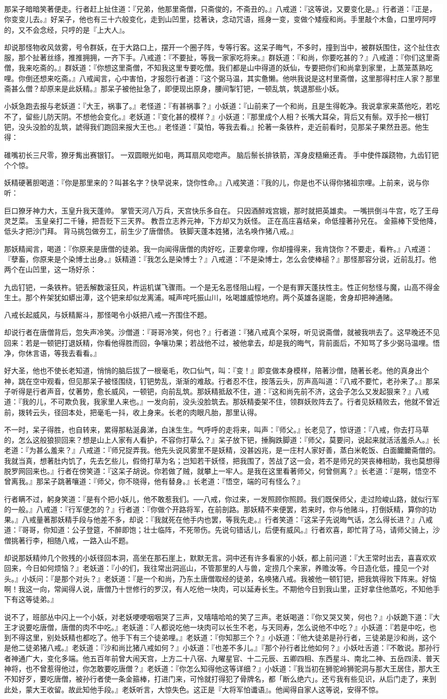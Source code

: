 那呆子暗暗笑著便走。行者赶上扯住道：『兄弟，他那里斋僧，只斋俊的，不斋丑的。』八戒道：『这等说，又要变化是。』行者道：『正是，你变变儿去。』好呆子，他也有三十六般变化，走到山凹里，捻著诀，念动咒语，摇身一变，变做个矮瘦和尚。手里敲个木鱼，口里哼阿哼的，又不会念经，只哼的是『上大人』。

却说那怪物收风敛雾，号令群妖，在于大路口上，摆开一个圈子阵，专等行客。这呆子晦气，不多时，撞到当中，被群妖围住，这个扯住衣服，那个扯著丝绦，推推拥拥，一齐下手。八戒道：『不要扯，等我一家家吃将来。』群妖道：『和尚，你要吃甚的？』八戒道：『你们这里斋僧，我来吃斋的。』群妖道：『你想这里斋僧，不知我这里专要吃僧。我们都是山中得道的妖仙，专要把你们和尚拿到家里，上蒸笼蒸熟吃哩。你倒还想来吃斋。』八戒闻言，心中害怕，才报怨行者道：『这个弼马温，其实惫懒。他哄我说是这村里斋僧，这里那得村庄人家？那里斋甚么僧？却原来是此妖精。』那呆子被他扯急了，即便现出原身，腰间掣钉钯，一顿乱筑，筑退那些小妖。

小妖急跑去报与老妖道：『大王，祸事了。』老怪道：『有甚祸事？』小妖道：『山前来了一个和尚，且是生得乾净。我说拿家来蒸他吃，若吃不了，留些儿防天阴。不想他会变化。』老妖道：『变化甚的模样？』小妖道：『那里成个人相？长嘴大耳朵，背后又有鬃。双手抡一根钉钯，没头没脸的乱筑，諕得我们跑回来报大王也。』老怪道：『莫怕，等我去看。』抡著一条铁杵，走近前看时，见那呆子果然丑恶。他生得：

碓嘴初长三尺零，獠牙觜出赛银钉。
一双圆眼光如电，两耳扇风唿唿声。
脑后鬃长排铁箭，浑身皮糙癞还青。
手中使件蹊跷物，九齿钉钯个个惊。

妖精硬著胆喝道：『你是那里来的？叫甚名字？快早说来，饶你性命。』八戒笑道：『我的儿，你是也不认得你猪祖宗哩。上前来，说与你听：

巨口獠牙神力大，玉皇升我天蓬帅。
掌管天河八万兵，天宫快乐多自在。
只因酒醉戏宫娥，那时就把英雄卖。
一嘴拱倒斗牛宫，吃了王母灵芝菜。
玉皇亲打二千锤，把吾贬下三天界。
教吾立志养元神，下方却又为妖怪。
正在高庄喜结亲，命低撞著孙兄在。
金箍棒下受他降，低头才把沙门拜。
背马挑包做夯工，前生少了唐僧债。
铁脚天蓬本姓猪，法名唤作猪八戒。』

那妖精闻言，喝道：『你原来是唐僧的徒弟。我一向闻得唐僧的肉好吃，正要拿你哩，你却撞得来，我肯饶你？不要走，看杵。』八戒道：『孽畜，你原来是个染博士出身。』妖精道：『我怎么是染博士？』八戒道：『不是染博士，怎么会使棒槌？』那怪那容分说，近前乱打。他两个在山凹里，这一场好杀：

九齿钉钯，一条铁杵。钯丢解数滚狂风，杵运机谋飞骤雨。一个是无名恶怪阻山程，一个是有罪天蓬扶性主。性正何愁怪与魔，山高不得金生土。那个杵架犹如蟒出潭，这个钯来却似龙离浦。喊声咤吒振山川，吆喝雄威惊地府。两个英雄各逞能，舍身却把神通赌。

八戒长起威风，与妖精厮斗，那怪喝令小妖把八戒一齐围住不题。

却说行者在唐僧背后，忽失声冷笑。沙僧道：『哥哥冷笑，何也？』行者道：『猪八戒真个呆呀，听见说斋僧，就被我哄去了。这早晚还不见回来：若是一顿钯打退妖精，你看他得胜而回，争嚷功果；若战他不过，被他拿去，却是我的晦气，背前面后，不知骂了多少弼马温哩。悟净，你休言语，等我去看看。』

好大圣，他也不使长老知道，悄悄的脑后拔了一根毫毛，吹口仙气，叫：『变！』即变做本身模样，陪著沙僧，随著长老。他的真身出个神，跳在空中观看，但见那呆子被怪围绕，钉钯势乱，渐渐的难敌。行者忍不住，按落云头，厉声高叫道：『八戒不要忙，老孙来了。』那呆子听得是行者声音，仗著势，愈长威风，一顿钯，向前乱筑。那妖精抵敌不住，道：『这和尚先前不济，这会子怎么又发起狠来？』八戒道：『我的儿，不可欺负我，我家里人来也。』一发向前，没头没脸筑去。那妖精委架不住，领群妖败阵去了。行者见妖精败去，他就不曾近前，拨转云头，径回本处，把毫毛一抖，收上身来。长老的肉眼凡胎，那里认得。

不一时，呆子得胜，也自转来，累得那粘涎鼻涕，白沫生生。气呼呼的走将来，叫声：『师父。』长老见了，惊讶道：『八戒，你去打马草的，怎么这般狼狈回来？想是山上人家有人看护，不容你打草么？』呆子放下钯，捶胸跌脚道：『师父，莫要问，说起来就活活羞杀人。』长老道：『为甚么羞来？』八戒道：『师兄捉弄我。他先头说风雾里不是妖精，没甚凶兆，是一庄村人家好善，蒸白米乾饭、白面饝饝斋僧的。我就当真，想著肚内饥了，先去乞些儿，假倚打草为名；岂知若干妖怪，把我围了，苦战了这一会，若不是师兄的哭丧棒相助，我也莫想得脱罗网回来也。』行者在傍笑道：『这呆子胡说。你若做了贼，就攀上一牢人。是我在这里看著师父，何曾侧离？』长老道：『是啊，悟空不曾离我。』那呆子跳著嚷道：『师父，你不晓得，他有替身。』长老道：『悟空，端的可有怪么？』

行者瞒不过，躬身笑道：『是有个把小妖儿，他不敢惹我们。──八戒，你过来，一发照顾你照顾。我们既保师父，走过险峻山路，就似行军的一般。』八戒道：『行军便怎的？』行者道：『你做个开路将军，在前剖路。那妖精不来便罢，若来时，你与他赌斗，打倒妖精，算你的功果。』八戒量著那妖精手段与他差不多，却说：『我就死在他手内也罢，等我先走。』行者笑道：『这呆子先说晦气话，怎么得长进？』八戒道：『哥哥，你知道：公子登筵，不醉即饱；壮士临阵，不死带伤。先说句错话儿，后便有威风。』行者欢喜，即忙背了马，请师父骑上，沙僧挑著行李，相随八戒，一路入山不题。

却说那妖精帅几个败残的小妖径回本洞，高坐在那石崖上，默默无言。洞中还有许多看家的小妖，都上前问道：『大王常时出去，喜喜欢欢回来，今日如何烦恼？』老妖道：『小的们，我往常出洞巡山，不管那里的人与兽，定捞几个来家，养赡汝等。今日造化低，撞见一个对头。』小妖问：『是那个对头？』老妖道：『是一个和尚，乃东土唐僧取经的徒弟，名唤猪八戒。我被他一顿钉钯，把我筑得败下阵来。好恼啊！我这一向，常闻得人说，唐僧乃十世修行的罗汉，有人吃他一块肉，可以延寿长生。不期他今日到我山里，正好拿住他蒸吃，不知他手下有这等徒弟。』

说不了，班部丛中闪上一个小妖，对老妖哽哽咽咽哭了三声，又嘻嘻哈哈的笑了三声。老妖喝道：『你又哭又笑，何也？』小妖跪下道：『大王才说要吃唐僧，唐僧的肉不中吃。』老妖道：『人都说吃他一块肉可以长生不老，与天同寿，怎么说他不中吃？』小妖道：『若是中吃，也到不得这里，别处妖精也都吃了。他手下有三个徒弟哩。』老妖道：『你知那三个？』小妖道：『他大徒弟是孙行者，三徒弟是沙和尚，这个是他二徒弟猪八戒。』老妖道：『沙和尚比猪八戒如何？』小妖道：『也差不多儿。』『那个孙行者比他如何？』小妖吐舌道：『不敢说。那孙行者神通广大，变化多端。他五百年前曾大闹天宫，上方二十八宿、九曜星官、十二元辰、五卿四相、东西星斗、南北二神、五岳四渎、普天神将，也不曾惹得他过，你怎敢要吃唐僧？』老妖道：『你怎么知得他这等详细？』小妖道：『我当初在狮驼岭狮驼洞与那大王居住，那大王不知好歹，要吃唐僧，被孙行者使一条金箍棒，打进门来，可怜就打得犯了骨牌名，都「断么绝六」。还亏我有些见识，从后门走了，来到此处，蒙大王收留。故此知他手段。』老妖听言，大惊失色。这正是『大将军怕谶语』。他闻得自家人这等说，安得不惊。

